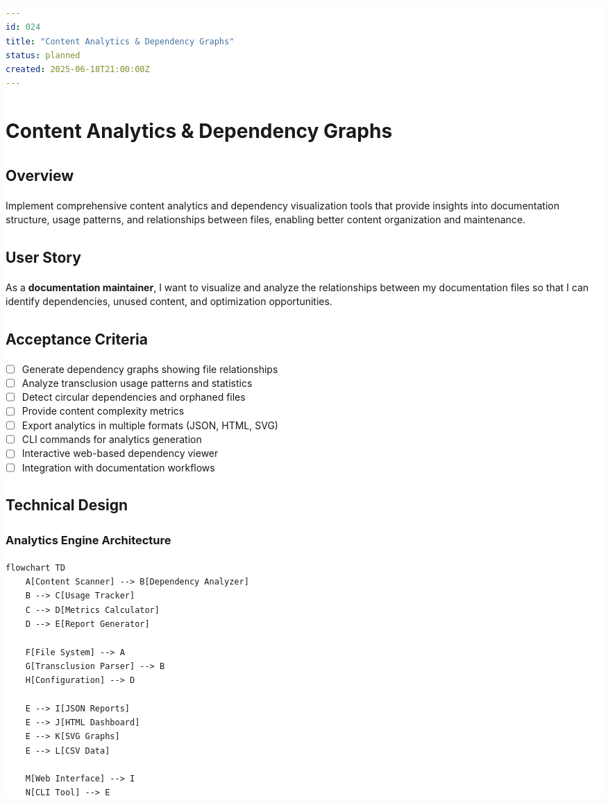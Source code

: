 ```yaml
---
id: 024
title: "Content Analytics & Dependency Graphs"
status: planned
created: 2025-06-18T21:00:00Z
---
```


# Content Analytics & Dependency Graphs

## Overview

Implement comprehensive content analytics and dependency visualization tools that provide insights into documentation structure, usage patterns, and relationships between files, enabling better content organization and maintenance.

## User Story

As a **documentation maintainer**, I want to visualize and analyze the relationships between my documentation files so that I can identify dependencies, unused content, and optimization opportunities.

## Acceptance Criteria

- [ ] Generate dependency graphs showing file relationships
- [ ] Analyze transclusion usage patterns and statistics
- [ ] Detect circular dependencies and orphaned files
- [ ] Provide content complexity metrics
- [ ] Export analytics in multiple formats (JSON, HTML, SVG)
- [ ] CLI commands for analytics generation
- [ ] Interactive web-based dependency viewer
- [ ] Integration with documentation workflows

## Technical Design

### Analytics Engine Architecture

```mermaid
flowchart TD
    A[Content Scanner] --> B[Dependency Analyzer]
    B --> C[Usage Tracker]
    C --> D[Metrics Calculator]
    D --> E[Report Generator]
    
    F[File System] --> A
    G[Transclusion Parser] --> B
    H[Configuration] --> D
    
    E --> I[JSON Reports]
    E --> J[HTML Dashboard]
    E --> K[SVG Graphs]
    E --> L[CSV Data]
    
    M[Web Interface] --> I
    N[CLI Tool] --> E
```
